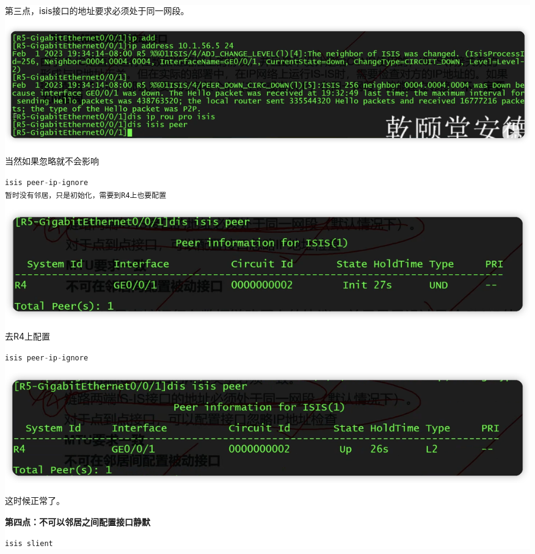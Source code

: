 第三点，isis接口的地址要求必须处于同一网段。

![image-20231004161834964](assets/image-20231004161834964.png)

当然如果忽略就不会影响

```java
isis peer-ip-ignore 
暂时没有邻居，只是初始化，需要到R4上也要配置
```

![image-20231004162354964](assets/image-20231004162354964.png)

去R4上配置

```java
isis peer-ip-ignore
```

![image-20231004162728768](assets/image-20231004162728768.png)

这时候正常了。



**第四点：不可以邻居之间配置接口静默**

```java
isis slient 
```
